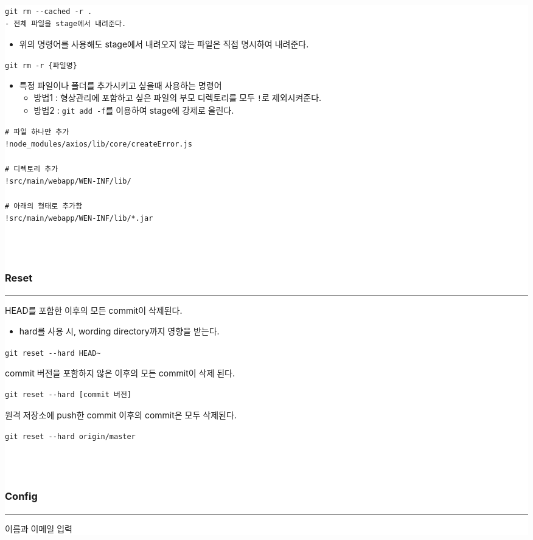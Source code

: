 ```vim
git rm --cached -r .
- 전체 파일을 stage에서 내려준다.
```

- 위의 명령어를 사용해도 stage에서 내려오지 않는 파일은 직접 명시하여 내려준다.

```vim
git rm -r {파일명}
```

- 특정 파일이나 폴더를 추가시키고 싶을때 사용하는 명령어
  - 방법1 : 형상관리에 포함하고 싶은 파일의 부모 디렉토리를 모두 `!`로 제외시켜준다.
  - 방법2 : `git add -f`를 이용하여 stage에 강제로 올린다.

```vim
# 파일 하나만 추가
!node_modules/axios/lib/core/createError.js

# 디렉토리 추가
!src/main/webapp/WEN-INF/lib/

# 아래의 형태로 추가함
!src/main/webapp/WEN-INF/lib/*.jar
```

<br><br>

### Reset

---

HEAD를 포함한 이후의 모든 commit이 삭제된다.

- hard를 사용 시, wording directory까지 영향을 받는다.

```vim
git reset --hard HEAD~
```

commit 버전을 포함하지 않은 이후의 모든 commit이 삭제 된다.

```vim
git reset --hard [commit 버전]
```

원격 저장소에 push한 commit 이후의 commit은 모두 삭제된다.

```vim
git reset --hard origin/master
```

<br><br>

### Config

---

이름과 이메일 입력
